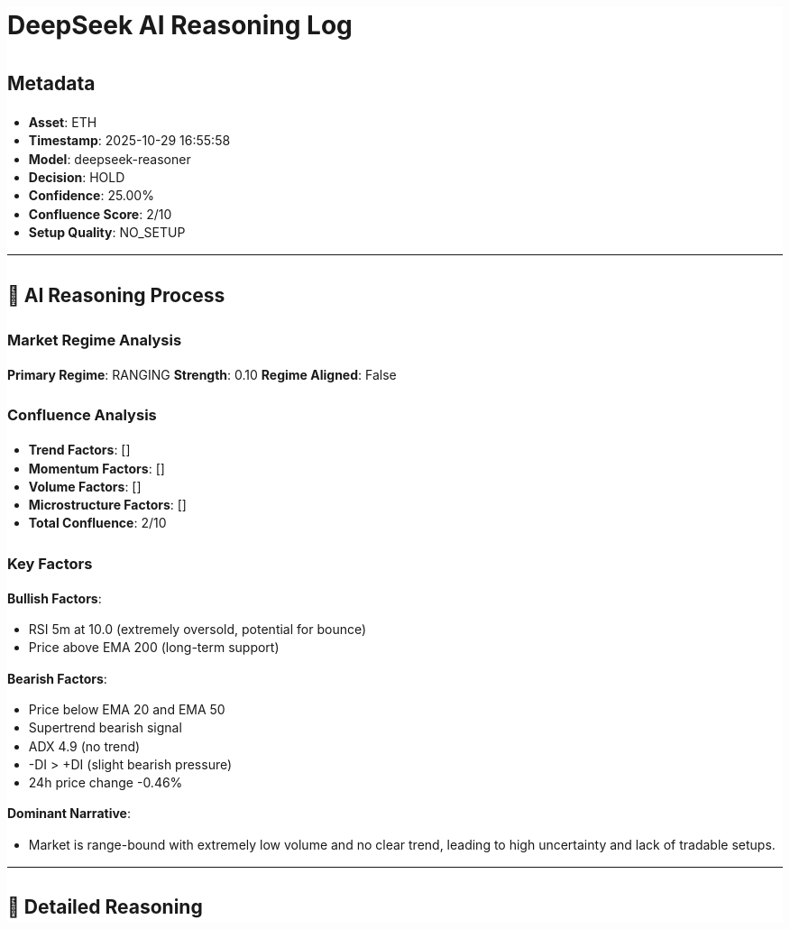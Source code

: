# DeepSeek AI Reasoning Log

## Metadata
- **Asset**: ETH
- **Timestamp**: 2025-10-29 16:55:58
- **Model**: deepseek-reasoner
- **Decision**: HOLD
- **Confidence**: 25.00%
- **Confluence Score**: 2/10
- **Setup Quality**: NO_SETUP

---

## 🧠 AI Reasoning Process

### Market Regime Analysis
**Primary Regime**: RANGING
**Strength**: 0.10
**Regime Aligned**: False

### Confluence Analysis

- **Trend Factors**: []
- **Momentum Factors**: []
- **Volume Factors**: []
- **Microstructure Factors**: []
- **Total Confluence**: 2/10


### Key Factors

**Bullish Factors**:
  - RSI 5m at 10.0 (extremely oversold, potential for bounce)
  - Price above EMA 200 (long-term support)

**Bearish Factors**:
  - Price below EMA 20 and EMA 50
  - Supertrend bearish signal
  - ADX 4.9 (no trend)
  - -DI > +DI (slight bearish pressure)
  - 24h price change -0.46%

**Dominant Narrative**:
  - Market is range-bound with extremely low volume and no clear trend, leading to high uncertainty and lack of tradable setups.

---

## 💭 Detailed Reasoning
